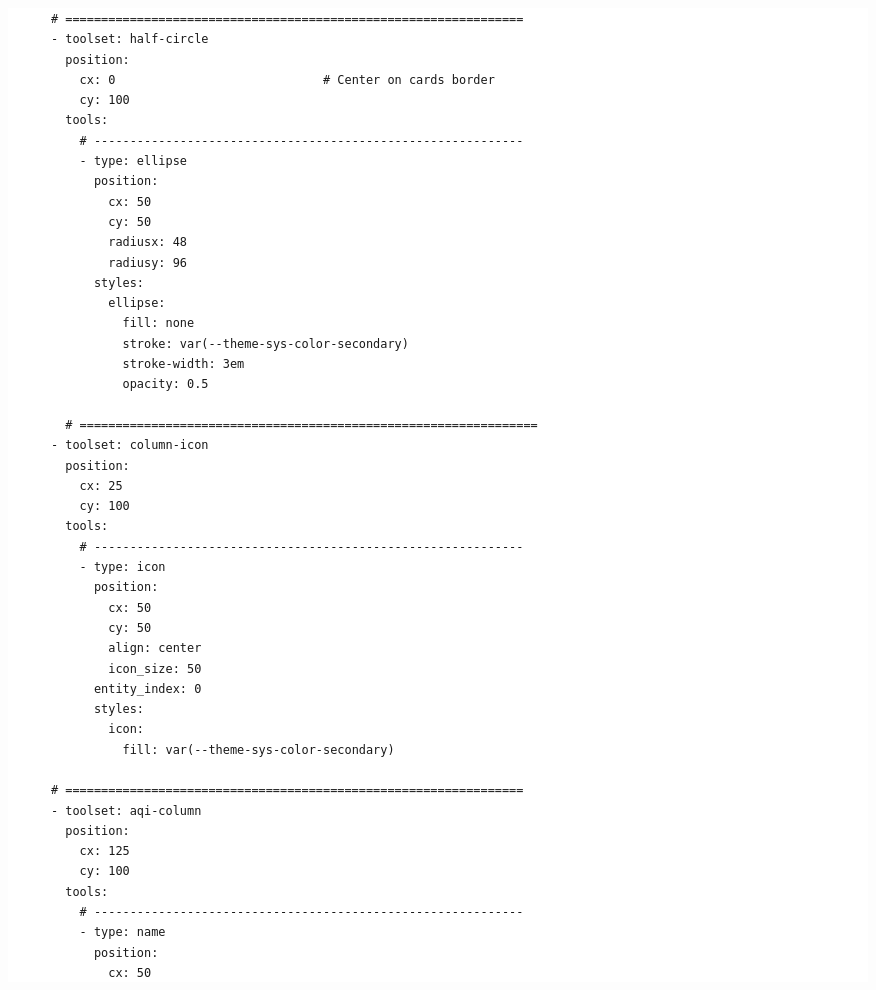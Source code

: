 
          # ================================================================
          - toolset: half-circle
            position:
              cx: 0                             # Center on cards border 
              cy: 100
            tools:
              # ------------------------------------------------------------
              - type: ellipse
                position:
                  cx: 50
                  cy: 50
                  radiusx: 48
                  radiusy: 96
                styles:
                  ellipse:
                    fill: none
                    stroke: var(--theme-sys-color-secondary)
                    stroke-width: 3em
                    opacity: 0.5

            # ================================================================
          - toolset: column-icon
            position:
              cx: 25
              cy: 100
            tools:
              # ------------------------------------------------------------
              - type: icon
                position:
                  cx: 50
                  cy: 50
                  align: center
                  icon_size: 50
                entity_index: 0
                styles:
                  icon:
                    fill: var(--theme-sys-color-secondary)

          # ================================================================
          - toolset: aqi-column
            position:
              cx: 125
              cy: 100
            tools:
              # ------------------------------------------------------------
              - type: name
                position:
                  cx: 50